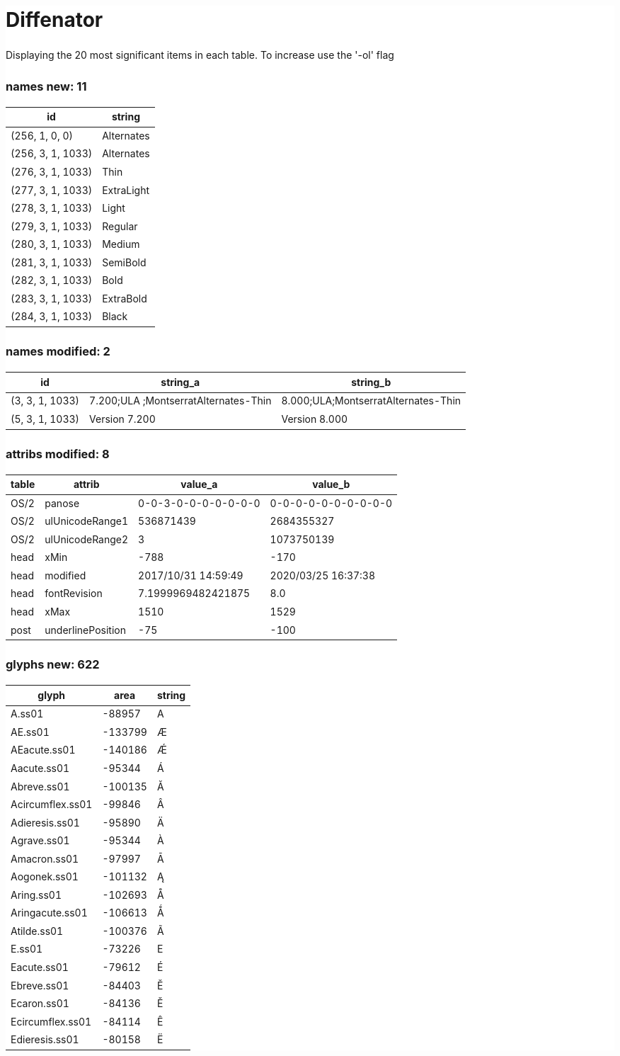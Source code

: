 # Diffenator

Displaying the 20 most significant items in each table. To increase use the '-ol' flag


### names new: 11

id | string
--- | --- | 
(256, 1, 0, 0) | Alternates
(256, 3, 1, 1033) | Alternates
(276, 3, 1, 1033) | Thin
(277, 3, 1, 1033) | ExtraLight
(278, 3, 1, 1033) | Light
(279, 3, 1, 1033) | Regular
(280, 3, 1, 1033) | Medium
(281, 3, 1, 1033) | SemiBold
(282, 3, 1, 1033) | Bold
(283, 3, 1, 1033) | ExtraBold
(284, 3, 1, 1033) | Black

### names modified: 2

id | string_a | string_b
--- | --- | --- | 
(3, 3, 1, 1033) | 7.200;ULA ;MontserratAlternates-Thin | 8.000;ULA;MontserratAlternates-Thin
(5, 3, 1, 1033) | Version 7.200 | Version 8.000

### attribs modified: 8

table | attrib | value_a | value_b
--- | --- | --- | --- | 
OS/2 | panose | 0-0-3-0-0-0-0-0-0-0 | 0-0-0-0-0-0-0-0-0-0
OS/2 | ulUnicodeRange1 | 536871439 | 2684355327
OS/2 | ulUnicodeRange2 | 3 | 1073750139
head | xMin | -788 | -170
head | modified | 2017/10/31 14:59:49 | 2020/03/25 16:37:38
head | fontRevision | 7.1999969482421875 | 8.0
head | xMax | 1510 | 1529
post | underlinePosition | -75 | -100

### glyphs new: 622

glyph | area | string
--- | --- | --- | 
A.ss01 | -88957 | A
AE.ss01 | -133799 | Æ
AEacute.ss01 | -140186 | Ǽ
Aacute.ss01 | -95344 | Á
Abreve.ss01 | -100135 | Ă
Acircumflex.ss01 | -99846 | Â
Adieresis.ss01 | -95890 | Ä
Agrave.ss01 | -95344 | À
Amacron.ss01 | -97997 | Ā
Aogonek.ss01 | -101132 | Ą
Aring.ss01 | -102693 | Å
Aringacute.ss01 | -106613 | Ǻ
Atilde.ss01 | -100376 | Ã
E.ss01 | -73226 | E
Eacute.ss01 | -79612 | É
Ebreve.ss01 | -84403 | Ĕ
Ecaron.ss01 | -84136 | Ě
Ecircumflex.ss01 | -84114 | Ê
Edieresis.ss01 | -80158 | Ë